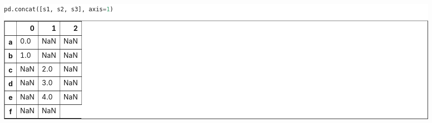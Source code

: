 


```python
pd.concat([s1, s2, s3], axis=1)
```




<div>
<style scoped>
    .dataframe tbody tr th:only-of-type {
        vertical-align: middle;
    }

    .dataframe tbody tr th {
        vertical-align: top;
    }

    .dataframe thead th {
        text-align: right;
    }
</style>
<table border="1" class="dataframe">
  <thead>
    <tr style="text-align: right;">
      <th></th>
      <th>0</th>
      <th>1</th>
      <th>2</th>
    </tr>
  </thead>
  <tbody>
    <tr>
      <th>a</th>
      <td>0.0</td>
      <td>NaN</td>
      <td>NaN</td>
    </tr>
    <tr>
      <th>b</th>
      <td>1.0</td>
      <td>NaN</td>
      <td>NaN</td>
    </tr>
    <tr>
      <th>c</th>
      <td>NaN</td>
      <td>2.0</td>
      <td>NaN</td>
    </tr>
    <tr>
      <th>d</th>
      <td>NaN</td>
      <td>3.0</td>
      <td>NaN</td>
    </tr>
    <tr>
      <th>e</th>
      <td>NaN</td>
      <td>4.0</td>
      <td>NaN</td>
    </tr>
    <tr>
      <th>f</th>
      <td>NaN</td>
      <td>NaN</td>